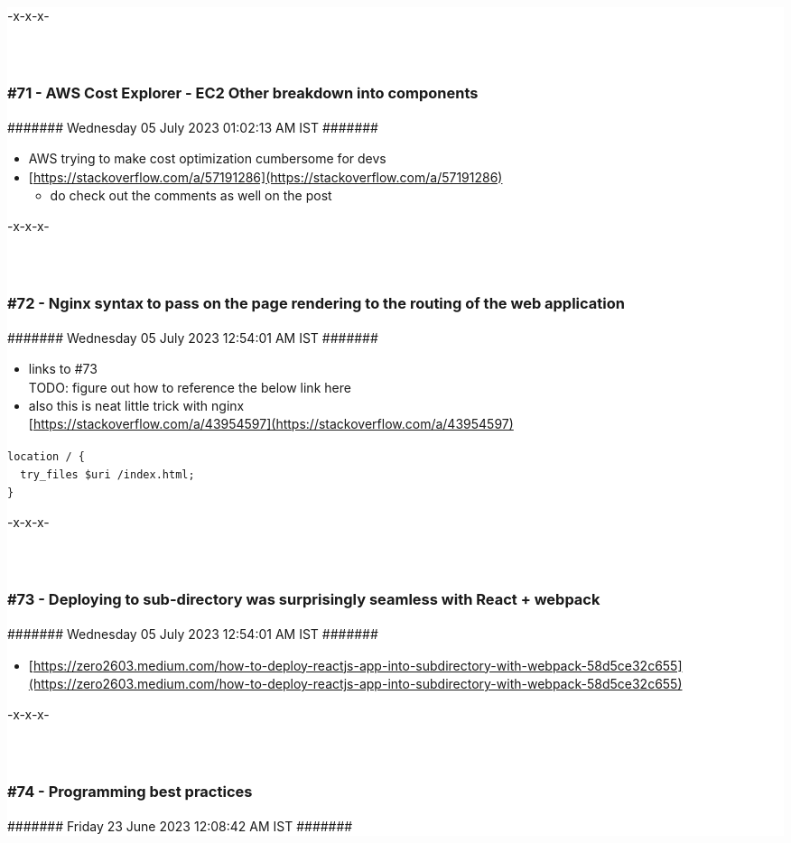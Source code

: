 -x-x-x-
&nbsp;   
&nbsp;   
&nbsp;


### #71 - AWS Cost Explorer - EC2 Other breakdown into components 
####### Wednesday 05 July 2023 01:02:13 AM IST #######

- AWS trying to make cost optimization cumbersome for devs
- [https://stackoverflow.com/a/57191286](https://stackoverflow.com/a/57191286)
  - do check out the comments as well on the post

-x-x-x-
&nbsp;   
&nbsp;   
&nbsp;


### #72 - Nginx syntax to pass on the page rendering to the routing of the web application
####### Wednesday 05 July 2023 12:54:01 AM IST #######

- links to #73   
TODO: figure out how to reference the below link here
- also this is neat little trick with nginx   
[https://stackoverflow.com/a/43954597](https://stackoverflow.com/a/43954597)

```
location / {
  try_files $uri /index.html;
}
```

-x-x-x-
&nbsp;   
&nbsp;   
&nbsp;


### #73 - Deploying to sub-directory was surprisingly seamless with React + webpack 
####### Wednesday 05 July 2023 12:54:01 AM IST #######

- [https://zero2603.medium.com/how-to-deploy-reactjs-app-into-subdirectory-with-webpack-58d5ce32c655](https://zero2603.medium.com/how-to-deploy-reactjs-app-into-subdirectory-with-webpack-58d5ce32c655)

-x-x-x-
&nbsp;   
&nbsp;   
&nbsp;


### #74 - Programming best practices 
####### Friday 23 June 2023 12:08:42 AM IST #######
